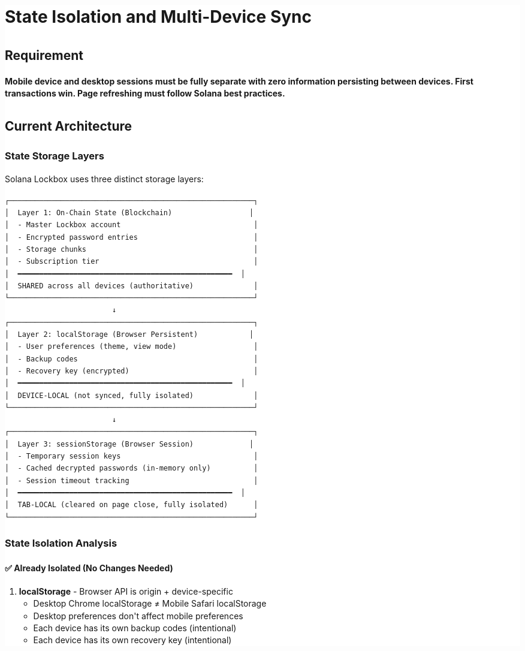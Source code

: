 # State Isolation and Multi-Device Sync

## Requirement

**Mobile device and desktop sessions must be fully separate with zero information persisting between devices. First transactions win. Page refreshing must follow Solana best practices.**

## Current Architecture

### State Storage Layers

Solana Lockbox uses three distinct storage layers:

```
┌─────────────────────────────────────────────────────────┐
│  Layer 1: On-Chain State (Blockchain)                  │
│  - Master Lockbox account                               │
│  - Encrypted password entries                           │
│  - Storage chunks                                       │
│  - Subscription tier                                    │
│  ━━━━━━━━━━━━━━━━━━━━━━━━━━━━━━━━━━━━━━━━━━━━━━━━━━  │
│  SHARED across all devices (authoritative)              │
└─────────────────────────────────────────────────────────┘
                         ↓
┌─────────────────────────────────────────────────────────┐
│  Layer 2: localStorage (Browser Persistent)            │
│  - User preferences (theme, view mode)                  │
│  - Backup codes                                         │
│  - Recovery key (encrypted)                             │
│  ━━━━━━━━━━━━━━━━━━━━━━━━━━━━━━━━━━━━━━━━━━━━━━━━━━  │
│  DEVICE-LOCAL (not synced, fully isolated)              │
└─────────────────────────────────────────────────────────┘
                         ↓
┌─────────────────────────────────────────────────────────┐
│  Layer 3: sessionStorage (Browser Session)             │
│  - Temporary session keys                               │
│  - Cached decrypted passwords (in-memory only)          │
│  - Session timeout tracking                             │
│  ━━━━━━━━━━━━━━━━━━━━━━━━━━━━━━━━━━━━━━━━━━━━━━━━━━  │
│  TAB-LOCAL (cleared on page close, fully isolated)      │
└─────────────────────────────────────────────────────────┘
```

### State Isolation Analysis

#### ✅ Already Isolated (No Changes Needed)

1. **localStorage** - Browser API is origin + device-specific
   - Desktop Chrome localStorage ≠ Mobile Safari localStorage
   - Desktop preferences don't affect mobile preferences
   - Each device has its own backup codes (intentional)
   - Each device has its own recovery key (intentional)

